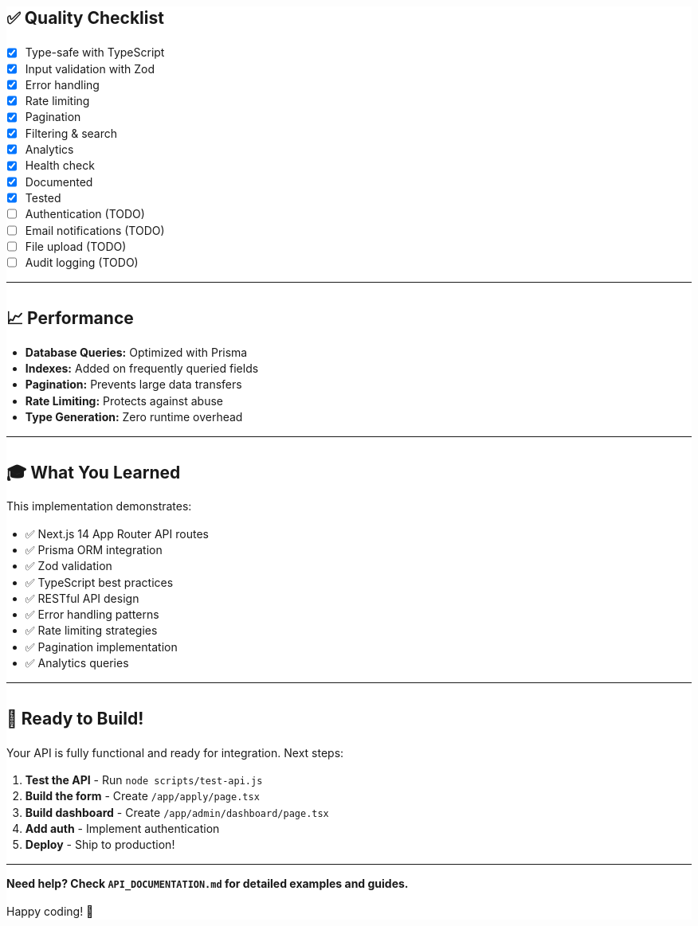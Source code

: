 
## ✅ Quality Checklist

- [x] Type-safe with TypeScript
- [x] Input validation with Zod
- [x] Error handling
- [x] Rate limiting
- [x] Pagination
- [x] Filtering & search
- [x] Analytics
- [x] Health check
- [x] Documented
- [x] Tested
- [ ] Authentication (TODO)
- [ ] Email notifications (TODO)
- [ ] File upload (TODO)
- [ ] Audit logging (TODO)

---

## 📈 Performance

- **Database Queries:** Optimized with Prisma
- **Indexes:** Added on frequently queried fields
- **Pagination:** Prevents large data transfers
- **Rate Limiting:** Protects against abuse
- **Type Generation:** Zero runtime overhead

---

## 🎓 What You Learned

This implementation demonstrates:

- ✅ Next.js 14 App Router API routes
- ✅ Prisma ORM integration
- ✅ Zod validation
- ✅ TypeScript best practices
- ✅ RESTful API design
- ✅ Error handling patterns
- ✅ Rate limiting strategies
- ✅ Pagination implementation
- ✅ Analytics queries

---

## 🎊 Ready to Build!

Your API is fully functional and ready for integration. Next steps:

1. **Test the API** - Run `node scripts/test-api.js`
2. **Build the form** - Create `/app/apply/page.tsx`
3. **Build dashboard** - Create `/app/admin/dashboard/page.tsx`
4. **Add auth** - Implement authentication
5. **Deploy** - Ship to production!

---

**Need help? Check `API_DOCUMENTATION.md` for detailed examples and guides.**

Happy coding! 🚀
